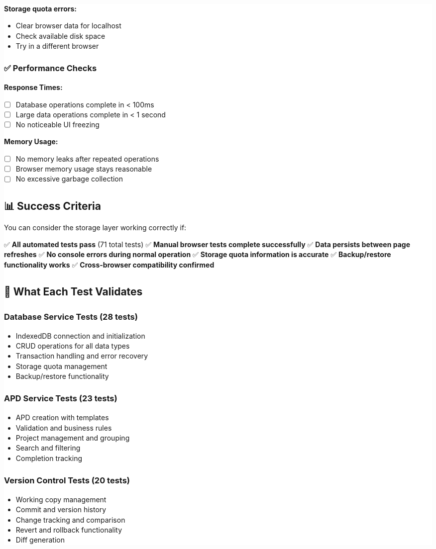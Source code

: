 **Storage quota errors:**

- Clear browser data for localhost
- Check available disk space
- Try in a different browser

### ✅ Performance Checks

**Response Times:**

- [ ] Database operations complete in < 100ms
- [ ] Large data operations complete in < 1 second
- [ ] No noticeable UI freezing

**Memory Usage:**

- [ ] No memory leaks after repeated operations
- [ ] Browser memory usage stays reasonable
- [ ] No excessive garbage collection

## 📊 Success Criteria

You can consider the storage layer working correctly if:

✅ **All automated tests pass** (71 total tests)
✅ **Manual browser tests complete successfully**
✅ **Data persists between page refreshes**
✅ **No console errors during normal operation**
✅ **Storage quota information is accurate**
✅ **Backup/restore functionality works**
✅ **Cross-browser compatibility confirmed**

## 🎯 What Each Test Validates

### Database Service Tests (28 tests)

- IndexedDB connection and initialization
- CRUD operations for all data types
- Transaction handling and error recovery
- Storage quota management
- Backup/restore functionality

### APD Service Tests (23 tests)

- APD creation with templates
- Validation and business rules
- Project management and grouping
- Search and filtering
- Completion tracking

### Version Control Tests (20 tests)

- Working copy management
- Commit and version history
- Change tracking and comparison
- Revert and rollback functionality
- Diff generation
